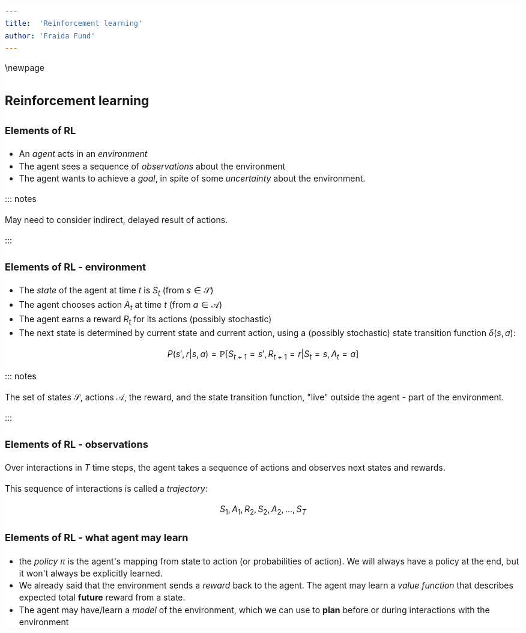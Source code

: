 ```yaml
---
title:  'Reinforcement learning'
author: 'Fraida Fund'
---
```


\newpage


## Reinforcement learning

### Elements of RL

* An *agent* acts in an *environment* 
* The agent sees a sequence of *observations* about the environment
* The agent wants to achieve a *goal*, in spite of some *uncertainty* about the environment.

::: notes

May need to consider indirect, delayed result of actions. 

:::


### Elements of RL - environment 

* The *state* of the agent at time $t$ is $S_t$ (from $s \in \mathcal{S}$)
* The agent chooses action $A_t$ at time $t$ (from $a \in \mathcal{A}$)
* The agent earns a reward $R_t$ for its actions (possibly stochastic)
* The next state is determined by current state and current action, using a (possibly stochastic) state transition function $\delta(s,a)$:

$$P(s', r \vert s, a)  = \mathbb{P} [S_{t+1} = s', R_{t+1} = r \vert S_t = s, A_t = a]$$


::: notes

The set of states $\mathcal{S}$, actions $\mathcal{A}$, the reward, and the state transition function, "live" outside the agent - part of the environment.

:::


### Elements of RL - observations

Over interactions in $T$ time steps, the agent takes a sequence of actions and observes next states and rewards.

This sequence of interactions is called a *trajectory*:

$$S_1, A_1, R_2, S_2, A_2, \dots, S_T$$



### Elements of RL - what agent may learn


* the *policy* $\pi$ is the agent's mapping from state to action (or probabilities of action).  We will always have a policy at the end, but it won't always be explicitly learned.
* We already said that the environment sends a *reward* back to the agent. The agent may learn a *value function* that describes expected total **future** reward from a state.
* The agent may have/learn a *model* of the environment, which we can use to **plan** before or during interactions with the environment
